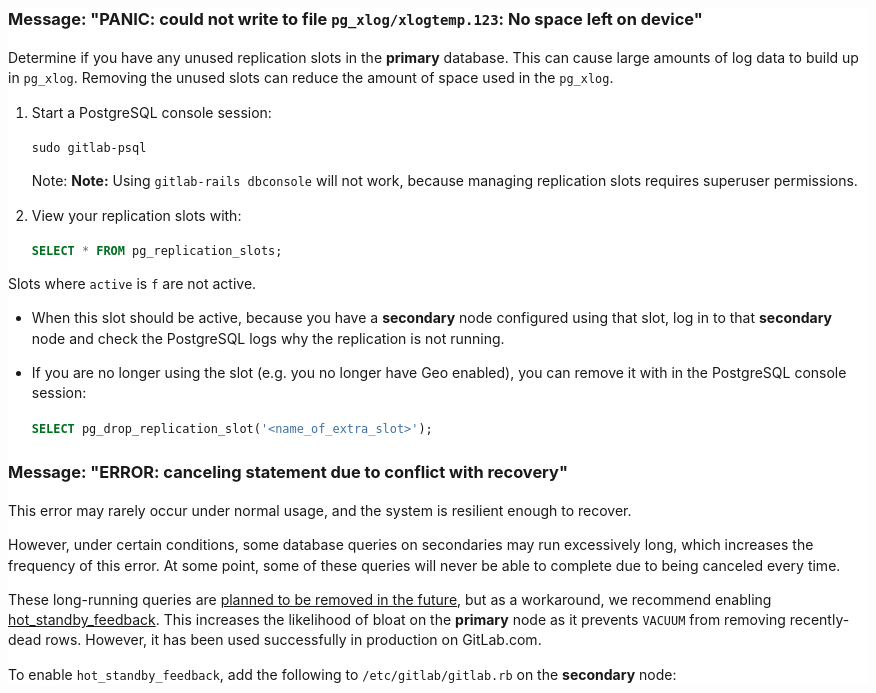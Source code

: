 ### Message: "PANIC: could not write to file `pg_xlog/xlogtemp.123`: No space left on device"

Determine if you have any unused replication slots in the **primary** database. This can cause large amounts of
log data to build up in `pg_xlog`. Removing the unused slots can reduce the amount of space used in the `pg_xlog`.

1. Start a PostgreSQL console session:

   ```shell
   sudo gitlab-psql
   ```

   Note: **Note:** Using `gitlab-rails dbconsole` will not work, because managing replication slots requires superuser permissions.

1. View your replication slots with:

   ```sql
   SELECT * FROM pg_replication_slots;
   ```

Slots where `active` is `f` are not active.

- When this slot should be active, because you have a **secondary** node configured using that slot,
  log in to that **secondary** node and check the PostgreSQL logs why the replication is not running.

- If you are no longer using the slot (e.g. you no longer have Geo enabled), you can remove it with in the
  PostgreSQL console session:

  ```sql
  SELECT pg_drop_replication_slot('<name_of_extra_slot>');
  ```

### Message: "ERROR: canceling statement due to conflict with recovery"

This error may rarely occur under normal usage, and the system is resilient
enough to recover.

However, under certain conditions, some database queries on secondaries may run
excessively long, which increases the frequency of this error. At some point,
some of these queries will never be able to complete due to being canceled
every time.

These long-running queries are
[planned to be removed in the future](https://gitlab.com/gitlab-org/gitlab/issues/34269),
but as a workaround, we recommend enabling
[hot_standby_feedback](https://www.postgresql.org/docs/10/hot-standby.html#HOT-STANDBY-CONFLICT).
This increases the likelihood of bloat on the **primary** node as it prevents
`VACUUM` from removing recently-dead rows. However, it has been used
successfully in production on GitLab.com.

To enable `hot_standby_feedback`, add the following to `/etc/gitlab/gitlab.rb`
on the **secondary** node:
